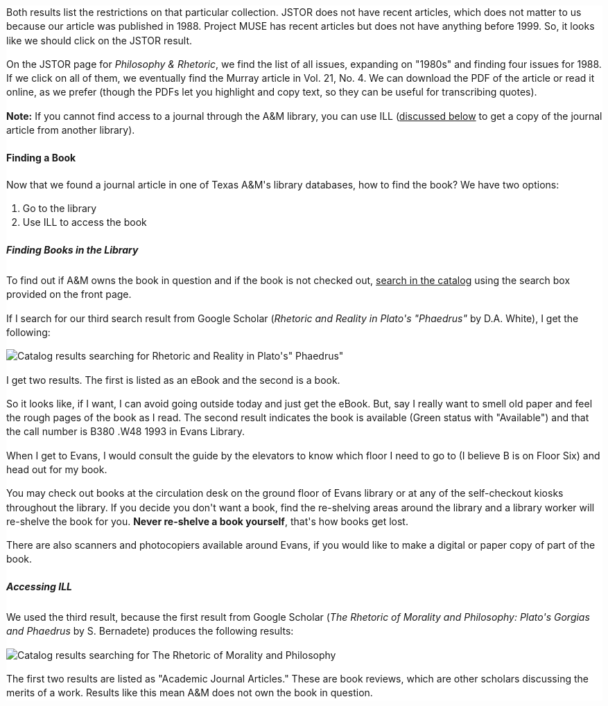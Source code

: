 Both results list the restrictions on that particular collection. JSTOR does not have recent articles, which does not matter to us because our article was published in 1988. Project MUSE has recent articles but does not have anything before 1999. So, it looks like we should click on the JSTOR result.

On the JSTOR page for *Philosophy & Rhetoric*, we find the list of all issues, expanding on "1980s" and finding four issues for 1988. If we click on all of them, we eventually find the Murray article in Vol. 21, No. 4. We can download the PDF of the article or read it online, as we prefer (though the PDFs let you highlight and copy text, so they can be useful for transcribing quotes).

**Note:** If you cannot find access to a journal through the A&M library, you can use ILL ([discussed below](#accessing-ill) to get a copy of the journal article from another library).

#### Finding a Book

Now that we found a journal article in one of Texas A&M's library databases, how to find the book? We have two options:

1. Go to the library
1. Use ILL to access the book

##### Finding Books in the Library

To find out if A&M owns the book in question and if the book is not checked out, [search in the catalog](https://library.tamu.edu/) using the search box provided on the front page.

If I search for our third search result from Google Scholar (*Rhetoric and Reality in Plato's "Phaedrus"* by D.A. White), I get the following:

![Catalog results searching for Rhetoric and Reality in Plato's" Phaedrus"](/courses/images/engl353_cat_results.png)

I get two results. The first is listed as an eBook and the second is a book.

So it looks like, if I want, I can avoid going outside today and just get the eBook. But, say I really want to smell old paper and feel the rough pages of the book as I read. The second result indicates the book is available (Green status with "Available") and that the call number is B380 .W48 1993 in Evans Library.

When I get to Evans, I would consult the guide by the elevators to know which floor I need to go to (I believe B is on Floor Six) and head out for my book.

You may check out books at the circulation desk on the ground floor of Evans library or at any of the self-checkout kiosks throughout the library. If you decide you don't want a book, find the re-shelving areas around the library and a library worker will re-shelve the book for you. **Never re-shelve a book yourself**, that's how books get lost.

There are also scanners and photocopiers available around Evans, if you would like to make a digital or paper copy of part of the book.

##### Accessing ILL

We used the third result, because the first result from Google Scholar (*The Rhetoric of Morality and Philosophy: Plato's Gorgias and Phaedrus* by S. Bernadete) produces the following results:

![Catalog results searching for The Rhetoric of Morality and Philosophy](/course/images/engl353_cat_results2.png)

The first two results are listed as "Academic Journal Articles." These are book reviews, which are other scholars discussing the merits of a work. Results like this mean A&M does not own the book in question.
